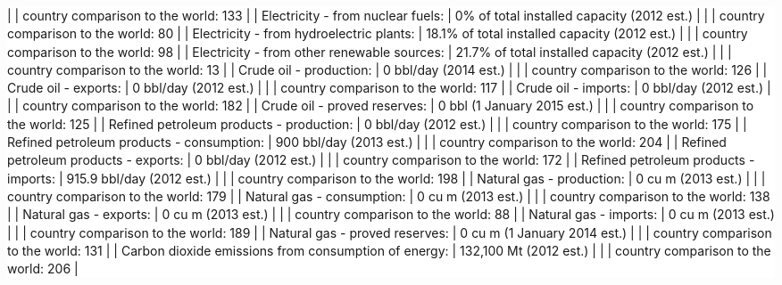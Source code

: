| | country comparison to the world:  133 |
| Electricity - from nuclear fuels: | 0% of total installed capacity (2012 est.) |
| | country comparison to the world:  80 |
| Electricity - from hydroelectric plants: | 18.1% of total installed capacity (2012 est.) |
| | country comparison to the world:  98 |
| Electricity - from other renewable sources: | 21.7% of total installed capacity (2012 est.) |
| | country comparison to the world:  13 |
| Crude oil - production: | 0 bbl/day (2014 est.) |
| | country comparison to the world:  126 |
| Crude oil - exports: | 0 bbl/day (2012 est.) |
| | country comparison to the world:  117 |
| Crude oil - imports: | 0 bbl/day (2012 est.) |
| | country comparison to the world:  182 |
| Crude oil - proved reserves: | 0 bbl (1 January 2015 est.) |
| | country comparison to the world:  125 |
| Refined petroleum products - production: | 0 bbl/day (2012 est.) |
| | country comparison to the world:  175 |
| Refined petroleum products - consumption: | 900 bbl/day (2013 est.) |
| | country comparison to the world:  204 |
| Refined petroleum products - exports: | 0 bbl/day (2012 est.) |
| | country comparison to the world:  172 |
| Refined petroleum products - imports: | 915.9 bbl/day (2012 est.) |
| | country comparison to the world:  198 |
| Natural gas - production: | 0 cu m (2013 est.) |
| | country comparison to the world:  179 |
| Natural gas - consumption: | 0 cu m (2013 est.) |
| | country comparison to the world:  138 |
| Natural gas - exports: | 0 cu m (2013 est.) |
| | country comparison to the world:  88 |
| Natural gas - imports: | 0 cu m (2013 est.) |
| | country comparison to the world:  189 |
| Natural gas - proved reserves: | 0 cu m (1 January 2014 est.) |
| | country comparison to the world:  131 |
| Carbon dioxide emissions from consumption of energy: | 132,100 Mt (2012 est.) |
| | country comparison to the world:  206 |
